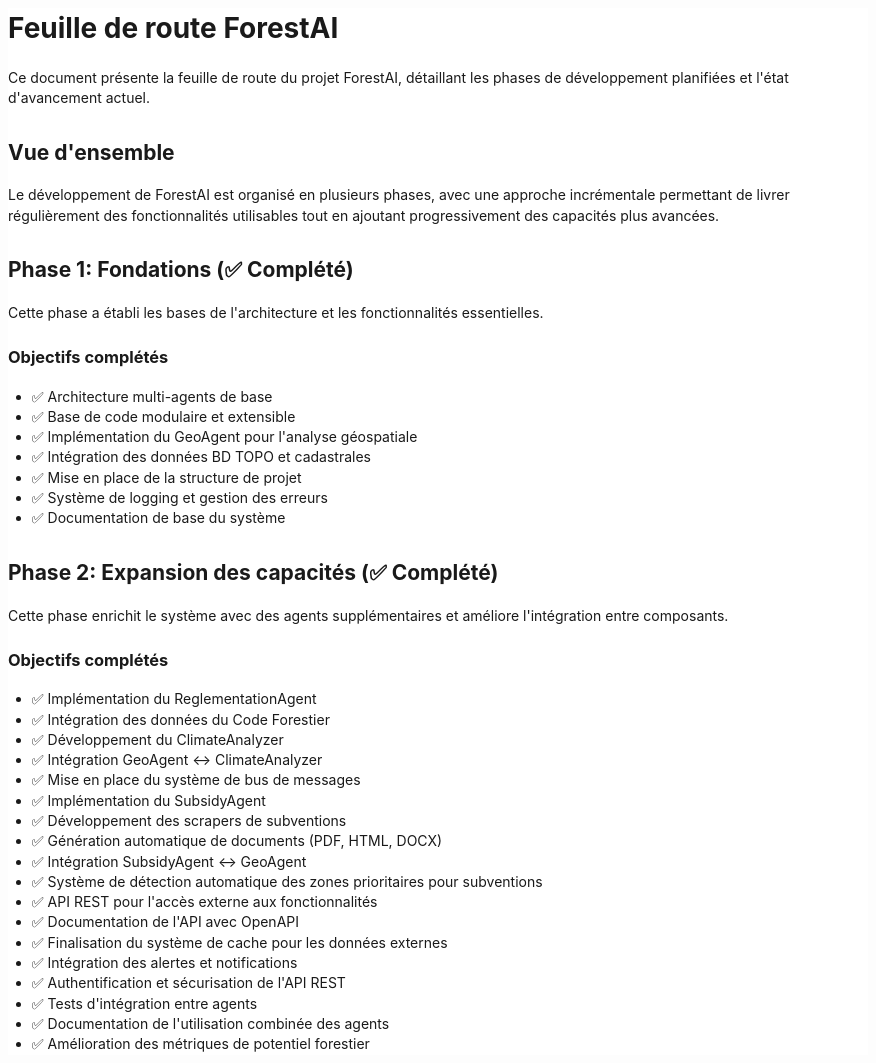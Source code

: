 
# Feuille de route ForestAI

Ce document présente la feuille de route du projet ForestAI, détaillant les phases de développement planifiées et l'état d'avancement actuel.

## Vue d'ensemble

Le développement de ForestAI est organisé en plusieurs phases, avec une approche incrémentale permettant de livrer régulièrement des fonctionnalités utilisables tout en ajoutant progressivement des capacités plus avancées.

## Phase 1: Fondations (✅ Complété)

Cette phase a établi les bases de l'architecture et les fonctionnalités essentielles.

### Objectifs complétés

- ✅ Architecture multi-agents de base
- ✅ Base de code modulaire et extensible
- ✅ Implémentation du GeoAgent pour l'analyse géospatiale
- ✅ Intégration des données BD TOPO et cadastrales
- ✅ Mise en place de la structure de projet
- ✅ Système de logging et gestion des erreurs
- ✅ Documentation de base du système

## Phase 2: Expansion des capacités (✅ Complété)

Cette phase enrichit le système avec des agents supplémentaires et améliore l'intégration entre composants.

### Objectifs complétés

- ✅ Implémentation du ReglementationAgent
- ✅ Intégration des données du Code Forestier
- ✅ Développement du ClimateAnalyzer
- ✅ Intégration GeoAgent ↔ ClimateAnalyzer
- ✅ Mise en place du système de bus de messages
- ✅ Implémentation du SubsidyAgent
- ✅ Développement des scrapers de subventions
- ✅ Génération automatique de documents (PDF, HTML, DOCX)
- ✅ Intégration SubsidyAgent ↔ GeoAgent
- ✅ Système de détection automatique des zones prioritaires pour subventions
- ✅ API REST pour l'accès externe aux fonctionnalités
- ✅ Documentation de l'API avec OpenAPI
- ✅ Finalisation du système de cache pour les données externes
- ✅ Intégration des alertes et notifications
- ✅ Authentification et sécurisation de l'API REST
- ✅ Tests d'intégration entre agents
- ✅ Documentation de l'utilisation combinée des agents
- ✅ Amélioration des métriques de potentiel forestier

